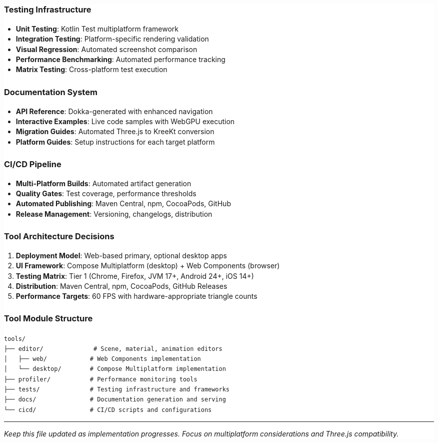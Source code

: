 ### Testing Infrastructure
- **Unit Testing**: Kotlin Test multiplatform framework
- **Integration Testing**: Platform-specific rendering validation
- **Visual Regression**: Automated screenshot comparison
- **Performance Benchmarking**: Automated performance tracking
- **Matrix Testing**: Cross-platform test execution

### Documentation System
- **API Reference**: Dokka-generated with enhanced navigation
- **Interactive Examples**: Live code samples with WebGPU execution
- **Migration Guides**: Automated Three.js to KreeKt conversion
- **Platform Guides**: Setup instructions for each target platform

### CI/CD Pipeline
- **Multi-Platform Builds**: Automated artifact generation
- **Quality Gates**: Test coverage, performance thresholds
- **Automated Publishing**: Maven Central, npm, CocoaPods, GitHub
- **Release Management**: Versioning, changelogs, distribution

### Tool Architecture Decisions
1. **Deployment Model**: Web-based primary, optional desktop apps
2. **UI Framework**: Compose Multiplatform (desktop) + Web Components (browser)
3. **Testing Matrix**: Tier 1 (Chrome, Firefox, JVM 17+, Android 24+, iOS 14+)
4. **Distribution**: Maven Central, npm, CocoaPods, GitHub Releases
5. **Performance Targets**: 60 FPS with hardware-appropriate triangle counts

### Tool Module Structure
```
tools/
├── editor/              # Scene, material, animation editors
│   ├── web/            # Web Components implementation
│   └── desktop/        # Compose Multiplatform implementation
├── profiler/           # Performance monitoring tools
├── tests/              # Testing infrastructure and frameworks
├── docs/               # Documentation generation and serving
└── cicd/               # CI/CD scripts and configurations
```

---
*Keep this file updated as implementation progresses. Focus on multiplatform considerations and Three.js compatibility.*
